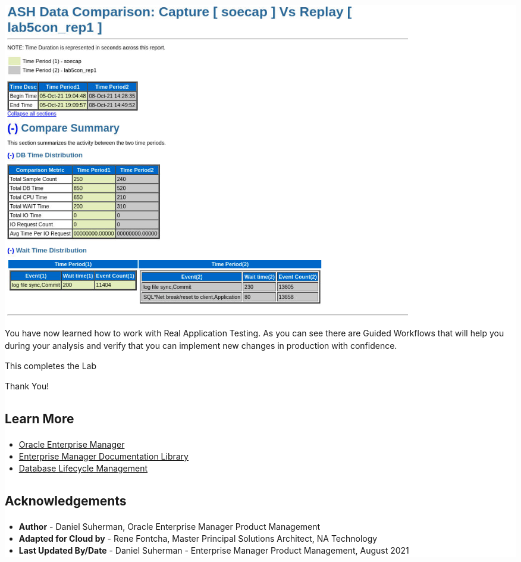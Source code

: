 ![](images/emratlab5step15c.png " ")


You have now learned how to work with Real Application Testing. As you can see there are Guided Workflows that will help you during your analysis and verify that you can implement new changes in production with confidence.


This completes the Lab

Thank You!

## Learn More

  - [Oracle Enterprise Manager](https://www.oracle.com/enterprise-manager/)
  - [Enterprise Manager Documentation Library](https://docs.oracle.com/en/enterprise-manager/index.html)
  - [Database Lifecycle Management](https://docs.oracle.com/en/enterprise-manager/cloud-control/enterprise-manager-cloud-control/13.4/lifecycle.html)

## Acknowledgements
- **Author** - Daniel Suherman, Oracle Enterprise Manager Product Management
- **Adapted for Cloud by** -  Rene Fontcha, Master Principal Solutions Architect, NA Technology
- **Last Updated By/Date** - Daniel Suherman - Enterprise Manager Product Management, August 2021
